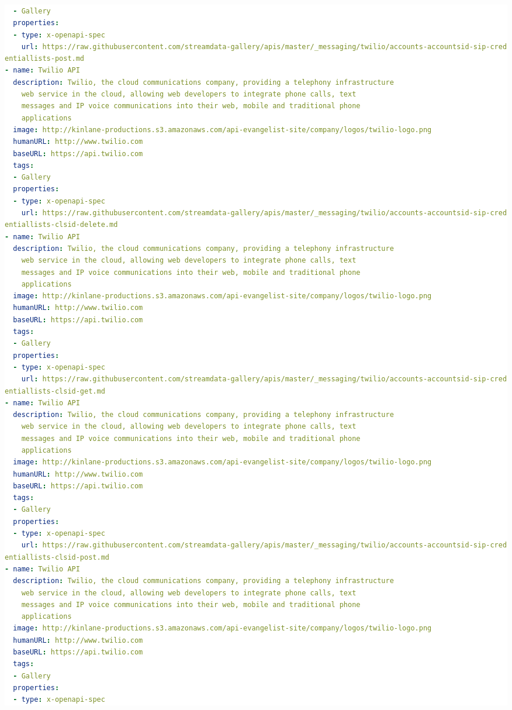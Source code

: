 ```yaml
  - Gallery
  properties:
  - type: x-openapi-spec
    url: https://raw.githubusercontent.com/streamdata-gallery/apis/master/_messaging/twilio/accounts-accountsid-sip-credentiallists-post.md
- name: Twilio API
  description: Twilio, the cloud communications company, providing a telephony infrastructure
    web service in the cloud, allowing web developers to integrate phone calls, text
    messages and IP voice communications into their web, mobile and traditional phone
    applications
  image: http://kinlane-productions.s3.amazonaws.com/api-evangelist-site/company/logos/twilio-logo.png
  humanURL: http://www.twilio.com
  baseURL: https://api.twilio.com
  tags:
  - Gallery
  properties:
  - type: x-openapi-spec
    url: https://raw.githubusercontent.com/streamdata-gallery/apis/master/_messaging/twilio/accounts-accountsid-sip-credentiallists-clsid-delete.md
- name: Twilio API
  description: Twilio, the cloud communications company, providing a telephony infrastructure
    web service in the cloud, allowing web developers to integrate phone calls, text
    messages and IP voice communications into their web, mobile and traditional phone
    applications
  image: http://kinlane-productions.s3.amazonaws.com/api-evangelist-site/company/logos/twilio-logo.png
  humanURL: http://www.twilio.com
  baseURL: https://api.twilio.com
  tags:
  - Gallery
  properties:
  - type: x-openapi-spec
    url: https://raw.githubusercontent.com/streamdata-gallery/apis/master/_messaging/twilio/accounts-accountsid-sip-credentiallists-clsid-get.md
- name: Twilio API
  description: Twilio, the cloud communications company, providing a telephony infrastructure
    web service in the cloud, allowing web developers to integrate phone calls, text
    messages and IP voice communications into their web, mobile and traditional phone
    applications
  image: http://kinlane-productions.s3.amazonaws.com/api-evangelist-site/company/logos/twilio-logo.png
  humanURL: http://www.twilio.com
  baseURL: https://api.twilio.com
  tags:
  - Gallery
  properties:
  - type: x-openapi-spec
    url: https://raw.githubusercontent.com/streamdata-gallery/apis/master/_messaging/twilio/accounts-accountsid-sip-credentiallists-clsid-post.md
- name: Twilio API
  description: Twilio, the cloud communications company, providing a telephony infrastructure
    web service in the cloud, allowing web developers to integrate phone calls, text
    messages and IP voice communications into their web, mobile and traditional phone
    applications
  image: http://kinlane-productions.s3.amazonaws.com/api-evangelist-site/company/logos/twilio-logo.png
  humanURL: http://www.twilio.com
  baseURL: https://api.twilio.com
  tags:
  - Gallery
  properties:
  - type: x-openapi-spec
```